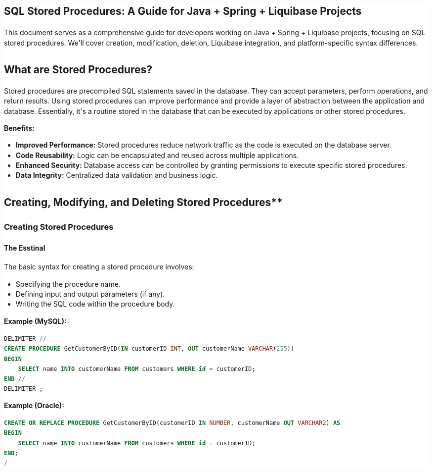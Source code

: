 ## SQL Stored Procedures: A Guide for Java + Spring + Liquibase Projects

This document serves as a comprehensive guide for developers working on Java + Spring + Liquibase projects, focusing on SQL stored procedures. We'll cover creation, modification, deletion, Liquibase integration, and platform-specific syntax differences.

## What are Stored Procedures?

Stored procedures are precompiled SQL statements saved in the database. They can accept parameters, perform operations, and return results. Using stored procedures can improve performance and provide a layer of abstraction between the application and database. Essentially, it's a routine stored in the database that can be executed by applications or other stored procedures.

**Benefits:**

* **Improved Performance:** Stored procedures reduce network traffic as the code is executed on the database server.
* **Code Reusability:** Logic can be encapsulated and reused across multiple applications.
* **Enhanced Security:** Database access can be controlled by granting permissions to execute specific stored procedures.
* **Data Integrity:** Centralized data validation and business logic.

## Creating, Modifying, and Deleting Stored Procedures**

### Creating Stored Procedures

#### The Esstinal

The basic syntax for creating a stored procedure involves:

* Specifying the procedure name.
* Defining input and output parameters (if any).
* Writing the SQL code within the procedure body.

**Example (MySQL):**

```sql
DELIMITER //
CREATE PROCEDURE GetCustomerByID(IN customerID INT, OUT customerName VARCHAR(255))
BEGIN
    SELECT name INTO customerName FROM customers WHERE id = customerID;
END //
DELIMITER ;
```

**Example (Oracle):**

```sql
CREATE OR REPLACE PROCEDURE GetCustomerByID(customerID IN NUMBER, customerName OUT VARCHAR2) AS
BEGIN
    SELECT name INTO customerName FROM customers WHERE id = customerID;
END;
/
```
